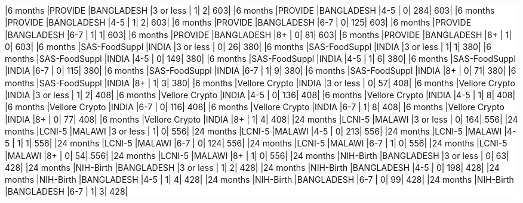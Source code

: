 |6 months  |PROVIDE        |BANGLADESH |3 or less |       1|      2| 603|
|6 months  |PROVIDE        |BANGLADESH |4-5       |       0|    284| 603|
|6 months  |PROVIDE        |BANGLADESH |4-5       |       1|      2| 603|
|6 months  |PROVIDE        |BANGLADESH |6-7       |       0|    125| 603|
|6 months  |PROVIDE        |BANGLADESH |6-7       |       1|      1| 603|
|6 months  |PROVIDE        |BANGLADESH |8+        |       0|     81| 603|
|6 months  |PROVIDE        |BANGLADESH |8+        |       1|      0| 603|
|6 months  |SAS-FoodSuppl  |INDIA      |3 or less |       0|     26| 380|
|6 months  |SAS-FoodSuppl  |INDIA      |3 or less |       1|      1| 380|
|6 months  |SAS-FoodSuppl  |INDIA      |4-5       |       0|    149| 380|
|6 months  |SAS-FoodSuppl  |INDIA      |4-5       |       1|      6| 380|
|6 months  |SAS-FoodSuppl  |INDIA      |6-7       |       0|    115| 380|
|6 months  |SAS-FoodSuppl  |INDIA      |6-7       |       1|      9| 380|
|6 months  |SAS-FoodSuppl  |INDIA      |8+        |       0|     71| 380|
|6 months  |SAS-FoodSuppl  |INDIA      |8+        |       1|      3| 380|
|6 months  |Vellore Crypto |INDIA      |3 or less |       0|     57| 408|
|6 months  |Vellore Crypto |INDIA      |3 or less |       1|      2| 408|
|6 months  |Vellore Crypto |INDIA      |4-5       |       0|    136| 408|
|6 months  |Vellore Crypto |INDIA      |4-5       |       1|      8| 408|
|6 months  |Vellore Crypto |INDIA      |6-7       |       0|    116| 408|
|6 months  |Vellore Crypto |INDIA      |6-7       |       1|      8| 408|
|6 months  |Vellore Crypto |INDIA      |8+        |       0|     77| 408|
|6 months  |Vellore Crypto |INDIA      |8+        |       1|      4| 408|
|24 months |LCNI-5         |MALAWI     |3 or less |       0|    164| 556|
|24 months |LCNI-5         |MALAWI     |3 or less |       1|      0| 556|
|24 months |LCNI-5         |MALAWI     |4-5       |       0|    213| 556|
|24 months |LCNI-5         |MALAWI     |4-5       |       1|      1| 556|
|24 months |LCNI-5         |MALAWI     |6-7       |       0|    124| 556|
|24 months |LCNI-5         |MALAWI     |6-7       |       1|      0| 556|
|24 months |LCNI-5         |MALAWI     |8+        |       0|     54| 556|
|24 months |LCNI-5         |MALAWI     |8+        |       1|      0| 556|
|24 months |NIH-Birth      |BANGLADESH |3 or less |       0|     63| 428|
|24 months |NIH-Birth      |BANGLADESH |3 or less |       1|      2| 428|
|24 months |NIH-Birth      |BANGLADESH |4-5       |       0|    198| 428|
|24 months |NIH-Birth      |BANGLADESH |4-5       |       1|      4| 428|
|24 months |NIH-Birth      |BANGLADESH |6-7       |       0|     99| 428|
|24 months |NIH-Birth      |BANGLADESH |6-7       |       1|      3| 428|
